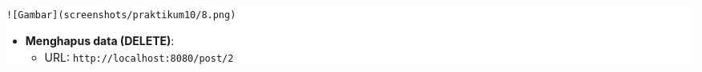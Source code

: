    ![Gambar](screenshots/praktikum10/8.png)
- **Menghapus data (DELETE)**:
  - URL: `http://localhost:8080/post/2`